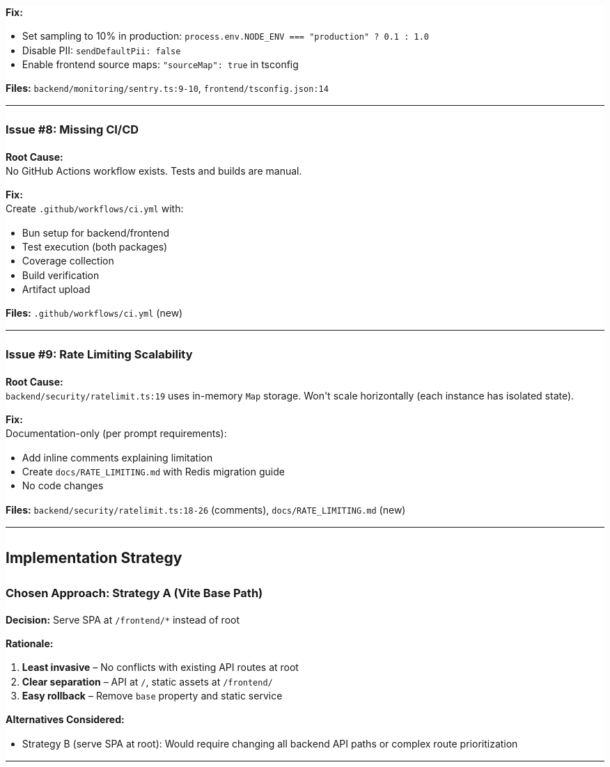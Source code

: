 **Fix:**  
- Set sampling to 10% in production: `process.env.NODE_ENV === "production" ? 0.1 : 1.0`
- Disable PII: `sendDefaultPii: false`
- Enable frontend source maps: `"sourceMap": true` in tsconfig

**Files:** `backend/monitoring/sentry.ts:9-10`, `frontend/tsconfig.json:14`

---

### Issue #8: Missing CI/CD

**Root Cause:**  
No GitHub Actions workflow exists. Tests and builds are manual.

**Fix:**  
Create `.github/workflows/ci.yml` with:
- Bun setup for backend/frontend
- Test execution (both packages)
- Coverage collection
- Build verification
- Artifact upload

**Files:** `.github/workflows/ci.yml` (new)

---

### Issue #9: Rate Limiting Scalability

**Root Cause:**  
`backend/security/ratelimit.ts:19` uses in-memory `Map` storage. Won't scale horizontally (each instance has isolated state).

**Fix:**  
Documentation-only (per prompt requirements):
- Add inline comments explaining limitation
- Create `docs/RATE_LIMITING.md` with Redis migration guide
- No code changes

**Files:** `backend/security/ratelimit.ts:18-26` (comments), `docs/RATE_LIMITING.md` (new)

---

## Implementation Strategy

### Chosen Approach: Strategy A (Vite Base Path)

**Decision:** Serve SPA at `/frontend/*` instead of root

**Rationale:**
1. **Least invasive** – No conflicts with existing API routes at root
2. **Clear separation** – API at `/`, static assets at `/frontend/`
3. **Easy rollback** – Remove `base` property and static service

**Alternatives Considered:**
- Strategy B (serve SPA at root): Would require changing all backend API paths or complex route prioritization

---